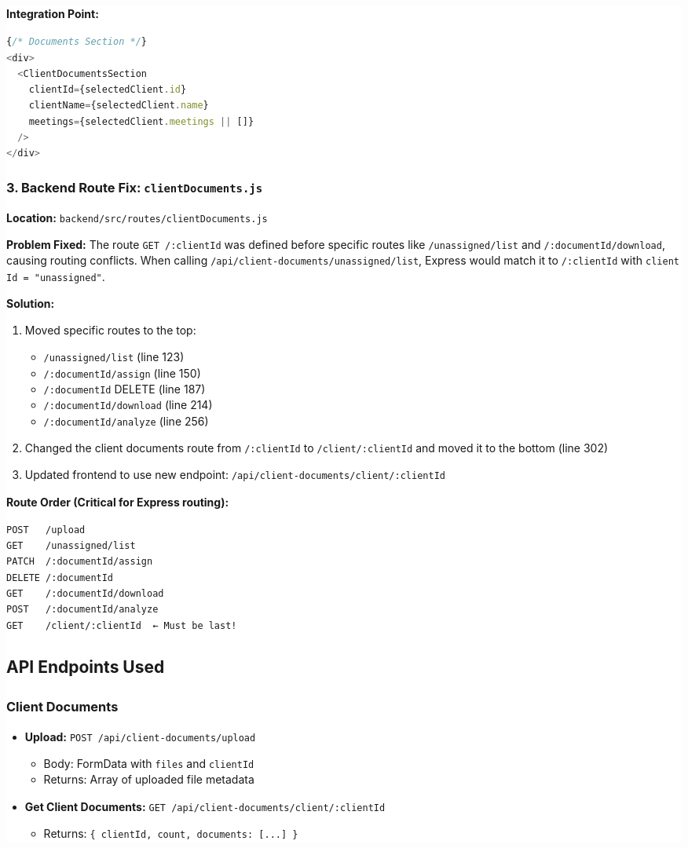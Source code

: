 **Integration Point:**
```javascript
{/* Documents Section */}
<div>
  <ClientDocumentsSection
    clientId={selectedClient.id}
    clientName={selectedClient.name}
    meetings={selectedClient.meetings || []}
  />
</div>
```

### 3. Backend Route Fix: `clientDocuments.js`
**Location:** `backend/src/routes/clientDocuments.js`

**Problem Fixed:**
The route `GET /:clientId` was defined before specific routes like `/unassigned/list` and `/:documentId/download`, causing routing conflicts. When calling `/api/client-documents/unassigned/list`, Express would match it to `/:clientId` with `clientId = "unassigned"`.

**Solution:**
1. Moved specific routes to the top:
   - `/unassigned/list` (line 123)
   - `/:documentId/assign` (line 150)
   - `/:documentId` DELETE (line 187)
   - `/:documentId/download` (line 214)
   - `/:documentId/analyze` (line 256)

2. Changed the client documents route from `/:clientId` to `/client/:clientId` and moved it to the bottom (line 302)

3. Updated frontend to use new endpoint: `/api/client-documents/client/:clientId`

**Route Order (Critical for Express routing):**
```
POST   /upload
GET    /unassigned/list
PATCH  /:documentId/assign
DELETE /:documentId
GET    /:documentId/download
POST   /:documentId/analyze
GET    /client/:clientId  ← Must be last!
```

## API Endpoints Used

### Client Documents
- **Upload:** `POST /api/client-documents/upload`
  - Body: FormData with `files` and `clientId`
  - Returns: Array of uploaded file metadata

- **Get Client Documents:** `GET /api/client-documents/client/:clientId`
  - Returns: `{ clientId, count, documents: [...] }`
